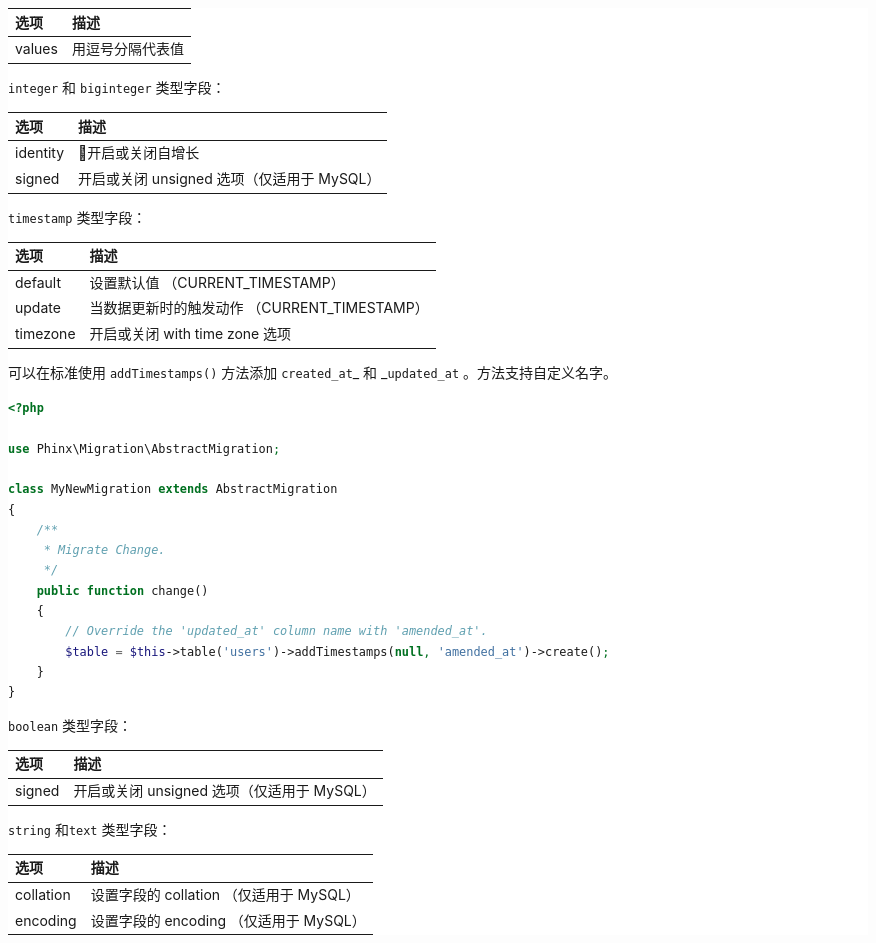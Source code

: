 | 选项 | 描述 |
| :--- | :--- |
| values | 用逗号分隔代表值 |

`integer` 和 `biginteger` 类型字段：

| 选项 | 描述 |
| :--- | :--- |
| identity | 开启或关闭自增长 |
| signed | 开启或关闭 unsigned 选项（仅适用于 MySQL） |

`timestamp` 类型字段：

| 选项 | 描述 |
| :--- | :--- |
| default | 设置默认值 （CURRENT\_TIMESTAMP） |
| update | 当数据更新时的触发动作 （CURRENT\_TIMESTAMP） |
| timezone | 开启或关闭 with time zone 选项 |

可以在标准使用 `addTimestamps()` 方法添加 `created_at`_ 和 _`updated_at` 。方法支持自定义名字。

```php
<?php

use Phinx\Migration\AbstractMigration;

class MyNewMigration extends AbstractMigration
{
    /**
     * Migrate Change.
     */
    public function change()
    {
        // Override the 'updated_at' column name with 'amended_at'.
        $table = $this->table('users')->addTimestamps(null, 'amended_at')->create();
    }
}
```

`boolean` 类型字段：

| 选项 | 描述 |
| :--- | :--- |
| signed | 开启或关闭 unsigned 选项（仅适用于 MySQL） |

`string` 和`text` 类型字段：

| 选项 | 描述 |
| :--- | :--- |
| collation | 设置字段的 collation （仅适用于 MySQL） |
| encoding | 设置字段的 encoding （仅适用于 MySQL） |
